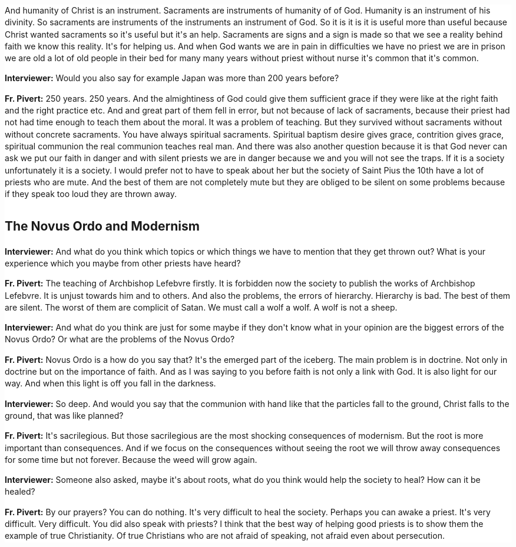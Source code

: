 And humanity of Christ is an instrument. Sacraments are instruments of humanity of of God. Humanity is an instrument of his divinity. So sacraments are instruments of the instruments an instrument of God. So it is it is it is useful more than useful because Christ wanted sacraments so it's useful but it's an help. Sacraments are signs and a sign is made so that we see a reality behind faith we know this reality. It's for helping us. And when God wants we are in pain in difficulties we have no priest we are in prison we are old a lot of old people in their bed for many many years without priest without nurse it's common that it's common.

**Interviewer:** Would you also say for example Japan was more than 200 years before?

**Fr. Pivert:** 250 years. 250 years. And the almightiness of God could give them sufficient grace if they were like at the right faith and the right practice etc. And and great part of them fell in error, but not because of lack of sacraments, because their priest had not had time enough to teach them about the moral. It was a problem of teaching. But they survived without sacraments without without concrete sacraments. You have always spiritual sacraments. Spiritual baptism desire gives grace, contrition gives grace, spiritual communion the real communion teaches real man. And there was also another question because it is that God never can ask we put our faith in danger and with silent priests we are in danger because we and you will not see the traps. If it is a society unfortunately it is a society. I would prefer not to have to speak about her but the society of Saint Pius the 10th have a lot of priests who are mute. And the best of them are not completely mute but they are obliged to be silent on some problems because if they speak too loud they are thrown away.

## The Novus Ordo and Modernism

**Interviewer:** And what do you think which topics or which things we have to mention that they get thrown out? What is your experience which you maybe from other priests have heard?

**Fr. Pivert:** The teaching of Archbishop Lefebvre firstly. It is forbidden now the society to publish the works of Archbishop Lefebvre. It is unjust towards him and to others. And also the problems, the errors of hierarchy. Hierarchy is bad. The best of them are silent. The worst of them are complicit of Satan. We must call a wolf a wolf. A wolf is not a sheep.

**Interviewer:** And what do you think are just for some maybe if they don't know what in your opinion are the biggest errors of the Novus Ordo? Or what are the problems of the Novus Ordo?

**Fr. Pivert:** Novus Ordo is a how do you say that? It's the emerged part of the iceberg. The main problem is in doctrine. Not only in doctrine but on the importance of faith. And as I was saying to you before faith is not only a link with God. It is also light for our way. And when this light is off you fall in the darkness.

**Interviewer:** So deep. And would you say that the communion with hand like that the particles fall to the ground, Christ falls to the ground, that was like planned?

**Fr. Pivert:** It's sacrilegious. But those sacrilegious are the most shocking consequences of modernism. But the root is more important than consequences. And if we focus on the consequences without seeing the root we will throw away consequences for some time but not forever. Because the weed will grow again.

**Interviewer:** Someone also asked, maybe it's about roots, what do you think would help the society to heal? How can it be healed?

**Fr. Pivert:** By our prayers? You can do nothing. It's very difficult to heal the society. Perhaps you can awake a priest. It's very difficult. Very difficult. You did also speak with priests? I think that the best way of helping good priests is to show them the example of true Christianity. Of true Christians who are not afraid of speaking, not afraid even about persecution.
